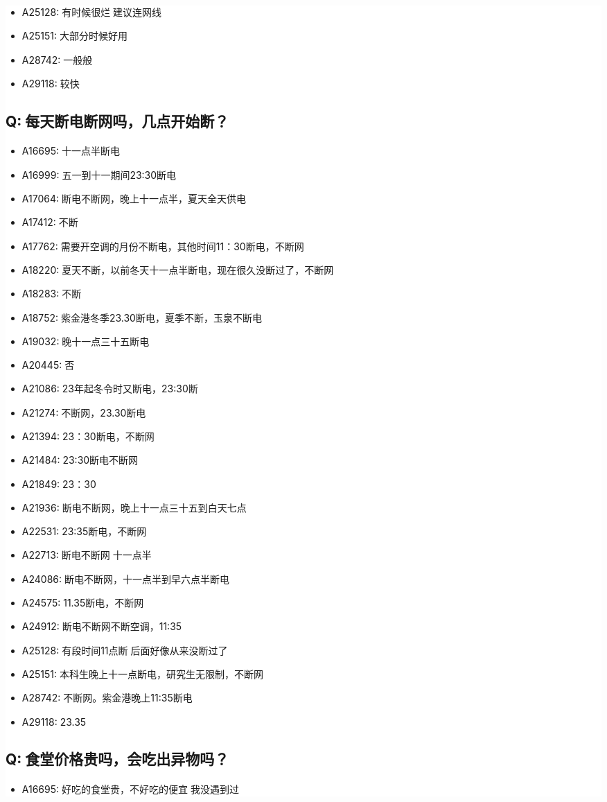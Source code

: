 - A25128: 有时候很烂 建议连网线

- A25151: 大部分时候好用

- A28742: 一般般

- A29118: 较快

## Q: 每天断电断网吗，几点开始断？

- A16695: 十一点半断电

- A16999: 五一到十一期间23:30断电

- A17064: 断电不断网，晚上十一点半，夏天全天供电

- A17412: 不断

- A17762: 需要开空调的月份不断电，其他时间11：30断电，不断网

- A18220: 夏天不断，以前冬天十一点半断电，现在很久没断过了，不断网

- A18283: 不断

- A18752: 紫金港冬季23.30断电，夏季不断，玉泉不断电

- A19032: 晚十一点三十五断电

- A20445: 否

- A21086: 23年起冬令时又断电，23:30断

- A21274: 不断网，23.30断电

- A21394: 23：30断电，不断网

- A21484: 23:30断电不断网

- A21849: 23：30

- A21936: 断电不断网，晚上十一点三十五到白天七点

- A22531: 23:35断电，不断网

- A22713: 断电不断网 十一点半

- A24086: 断电不断网，十一点半到早六点半断电

- A24575: 11.35断电，不断网

- A24912: 断电不断网不断空调，11:35

- A25128: 有段时间11点断 后面好像从来没断过了

- A25151: 本科生晚上十一点断电，研究生无限制，不断网

- A28742: 不断网。紫金港晚上11:35断电

- A29118: 23.35

## Q: 食堂价格贵吗，会吃出异物吗？

- A16695: 好吃的食堂贵，不好吃的便宜 我没遇到过
